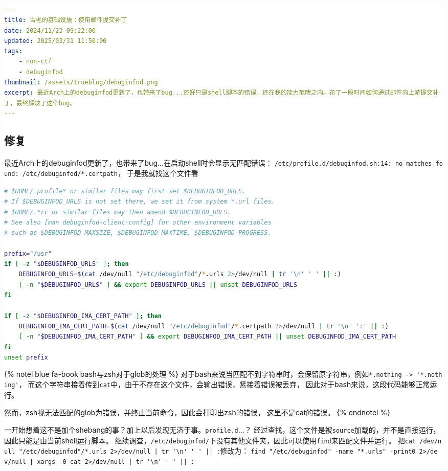 ```yaml
---
title: 古老的基础设施：使用邮件提交补丁
date: 2024/11/23 09:22:00
updated: 2025/03/31 11:50:00
tags:
    - non-ctf
    - debuginfod
thumbnail: /assets/trueblog/debuginfod.png
excerpt: 最近Arch上的debuginfod更新了，也带来了bug...还好只是shell脚本的错误，还在我的能力范畴之内。花了一段时间如何通过邮件向上游提交补丁，最终解决了这个bug。
---
```




## 修复

最近Arch上的debuginfod更新了，也带来了bug...在启动shell时会显示无匹配错误：
`/etc/profile.d/debuginfod.sh:14: no matches found: /etc/debuginfod/*.certpath`，
于是我就找这个文件看

```sh
# $HOME/.profile* or similar files may first set $DEBUGINFOD_URLS.
# If $DEBUGINFOD_URLS is not set there, we set it from system *.url files.
# $HOME/.*rc or similar files may then amend $DEBUGINFOD_URLS.
# See also [man debuginfod-client-config] for other environment variables
# such as $DEBUGINFOD_MAXSIZE, $DEBUGINFOD_MAXTIME, $DEBUGINFOD_PROGRESS.

prefix="/usr"
if [ -z "$DEBUGINFOD_URLS" ]; then
    DEBUGINFOD_URLS=$(cat /dev/null "/etc/debuginfod"/*.urls 2>/dev/null | tr '\n' ' ' || :)
    [ -n "$DEBUGINFOD_URLS" ] && export DEBUGINFOD_URLS || unset DEBUGINFOD_URLS
fi

if [ -z "$DEBUGINFOD_IMA_CERT_PATH" ]; then
    DEBUGINFOD_IMA_CERT_PATH=$(cat /dev/null "/etc/debuginfod"/*.certpath 2>/dev/null | tr '\n' ':' || :)
    [ -n "$DEBUGINFOD_IMA_CERT_PATH" ] && export DEBUGINFOD_IMA_CERT_PATH || unset DEBUGINFOD_IMA_CERT_PATH
fi
unset prefix
```

{% notel blue fa-book bash与zsh对于glob的处理 %}
对于bash来说当匹配不到字符串时，会保留原字符串，例如`*.nothing -> '*.nothing'`，
而这个字符串接着传到`cat`中，由于不存在这个文件，会输出错误，紧接着错误被丢弃，
因此对于bash来说，这段代码能够正常运行。

然而，zsh视无法匹配的glob为错误，并终止当前命令，因此会打印出zsh的错误，
这里不是cat的错误。
{% endnotel %}

一开始想着这不是加个shebang的事？加上以后发现无济于事。`profile.d`...？
经过查找，这个文件是被`source`加载的，并不是直接运行，因此只能是由当前shell运行脚本。
继续调查，`/etc/debuginfod/`下没有其他文件夹，因此可以使用`find`来匹配文件并运行。
把`cat /dev/null "/etc/debuginfod"/*.urls 2>/dev/null | tr '\n' ' ' || :`修改为：
`find "/etc/debuginfod" -name "*.urls" -print0 2>/dev/null | xargs -0 cat 2>/dev/null | tr '\n' ' ' || :`
